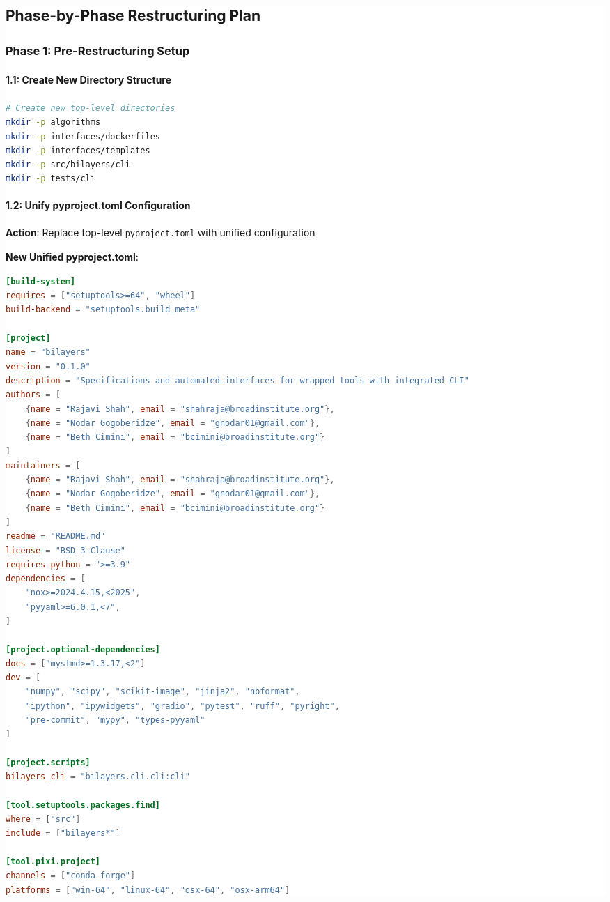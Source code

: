 ## Phase-by-Phase Restructuring Plan

### Phase 1: Pre-Restructuring Setup

#### 1.1: Create New Directory Structure
```bash
# Create new top-level directories
mkdir -p algorithms
mkdir -p interfaces/dockerfiles
mkdir -p interfaces/templates
mkdir -p src/bilayers/cli
mkdir -p tests/cli
```

#### 1.2: Unify pyproject.toml Configuration
**Action**: Replace top-level `pyproject.toml` with unified configuration

**New Unified pyproject.toml**:
```toml
[build-system]
requires = ["setuptools>=64", "wheel"]
build-backend = "setuptools.build_meta"

[project]
name = "bilayers"
version = "0.1.0"
description = "Specifications and automated interfaces for wrapped tools with integrated CLI"
authors = [
    {name = "Rajavi Shah", email = "shahraja@broadinstitute.org"},
    {name = "Nodar Gogoberidze", email = "gnodar01@gmail.com"},
    {name = "Beth Cimini", email = "bcimini@broadinstitute.org"}
]
maintainers = [
    {name = "Rajavi Shah", email = "shahraja@broadinstitute.org"},
    {name = "Nodar Gogoberidze", email = "gnodar01@gmail.com"},
    {name = "Beth Cimini", email = "bcimini@broadinstitute.org"}
]
readme = "README.md"
license = "BSD-3-Clause"
requires-python = ">=3.9"
dependencies = [
    "nox>=2024.4.15,<2025",
    "pyyaml>=6.0.1,<7",
]

[project.optional-dependencies]
docs = ["mystmd>=1.3.17,<2"]
dev = [
    "numpy", "scipy", "scikit-image", "jinja2", "nbformat", 
    "ipython", "ipywidgets", "gradio", "pytest", "ruff", "pyright",
    "pre-commit", "mypy", "types-pyyaml"
]

[project.scripts]
bilayers_cli = "bilayers.cli.cli:cli"

[tool.setuptools.packages.find]
where = ["src"]
include = ["bilayers*"]

[tool.pixi.project]
channels = ["conda-forge"]
platforms = ["win-64", "linux-64", "osx-64", "osx-arm64"]
```